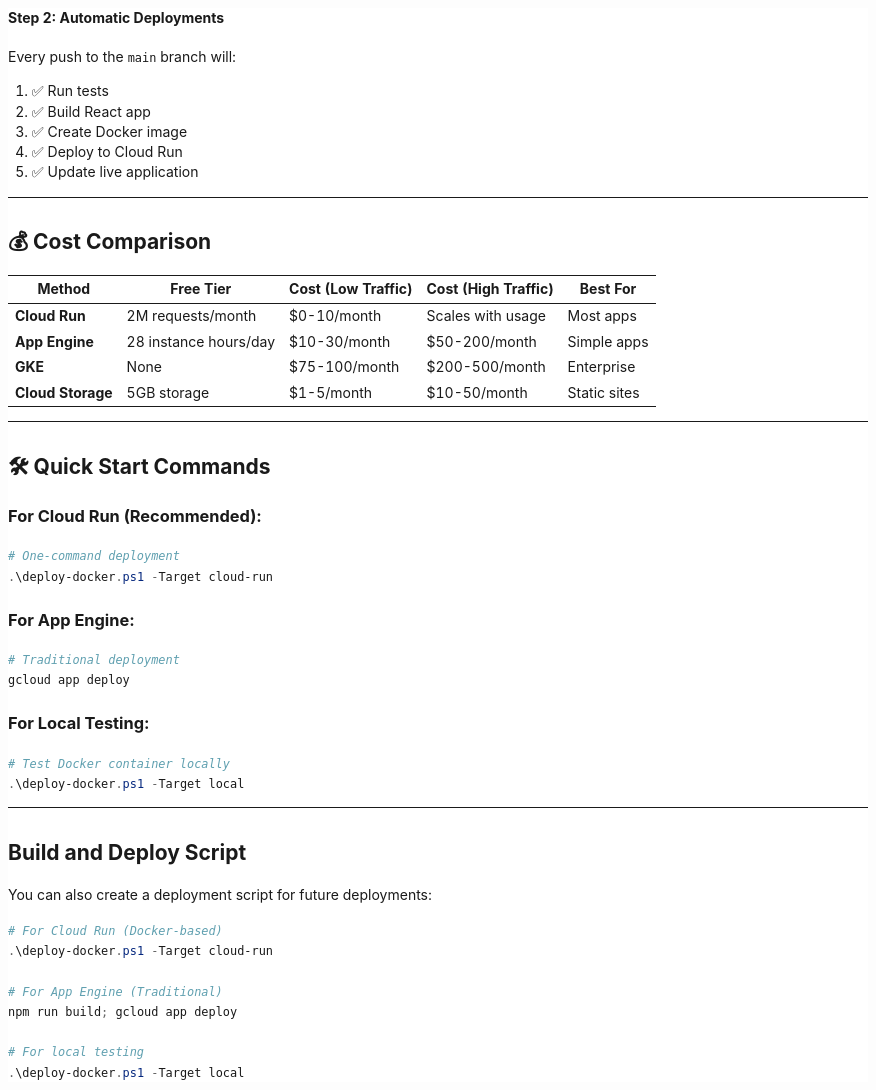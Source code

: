 #### Step 2: Automatic Deployments
Every push to the `main` branch will:
1. ✅ Run tests
2. ✅ Build React app
3. ✅ Create Docker image
4. ✅ Deploy to Cloud Run
5. ✅ Update live application

---

## 💰 Cost Comparison

| Method | Free Tier | Cost (Low Traffic) | Cost (High Traffic) | Best For |
|--------|-----------|-------------------|-------------------|----------|
| **Cloud Run** | 2M requests/month | $0-10/month | Scales with usage | Most apps |
| **App Engine** | 28 instance hours/day | $10-30/month | $50-200/month | Simple apps |
| **GKE** | None | $75-100/month | $200-500/month | Enterprise |
| **Cloud Storage** | 5GB storage | $1-5/month | $10-50/month | Static sites |

---

## 🛠️ Quick Start Commands

### For Cloud Run (Recommended):
```powershell
# One-command deployment
.\deploy-docker.ps1 -Target cloud-run
```

### For App Engine:
```powershell
# Traditional deployment
gcloud app deploy
```

### For Local Testing:
```powershell
# Test Docker container locally
.\deploy-docker.ps1 -Target local
```

---

## Build and Deploy Script
You can also create a deployment script for future deployments:

```powershell
# For Cloud Run (Docker-based)
.\deploy-docker.ps1 -Target cloud-run

# For App Engine (Traditional)
npm run build; gcloud app deploy

# For local testing
.\deploy-docker.ps1 -Target local
```
